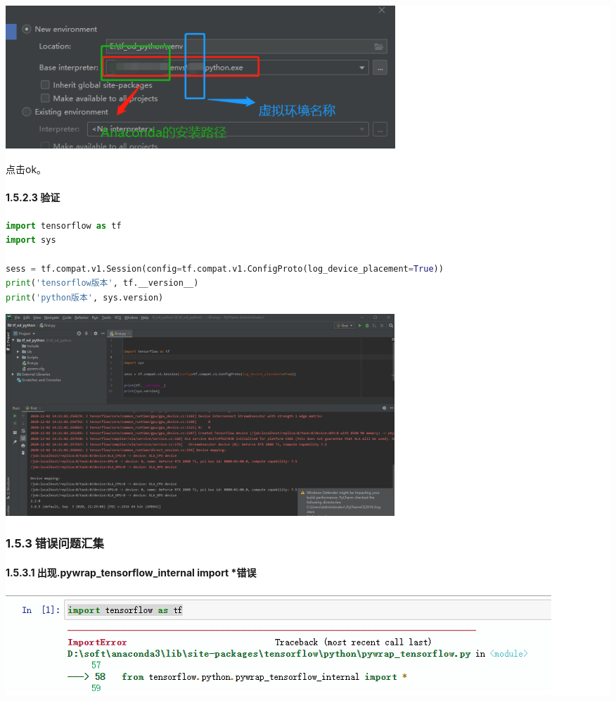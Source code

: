 <img src="figure/1.5.17.jpg" style="zoom:100%;" />

点击ok。

#### 1.5.2.3 验证

```python
import tensorflow as tf
import sys

sess = tf.compat.v1.Session(config=tf.compat.v1.ConfigProto(log_device_placement=True))
print('tensorflow版本', tf.__version__)
print('python版本', sys.version)
```

<img src="figure/1.5.18.jpg" style="zoom:100%;" />

### 1.5.3 错误问题汇集

#### 1.5.3.1 出现.pywrap_tensorflow_internal import *错误

<img src="figure/1.5.19.jpg" style="zoom:100%;" />
